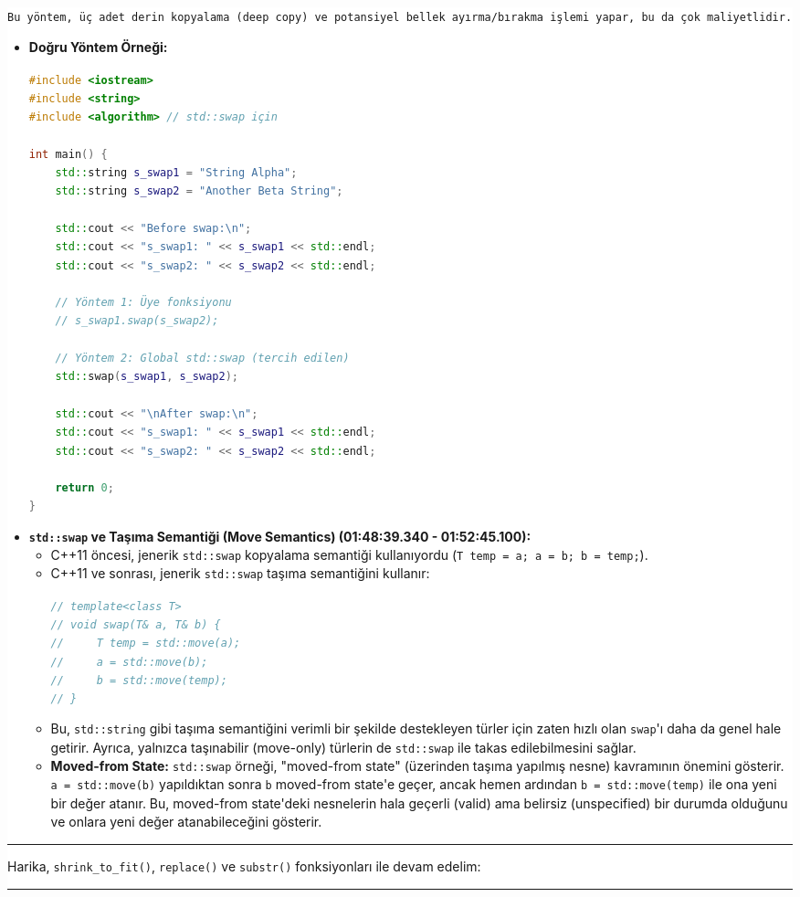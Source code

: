     Bu yöntem, üç adet derin kopyalama (deep copy) ve potansiyel bellek ayırma/bırakma işlemi yapar, bu da çok maliyetlidir.
*   **Doğru Yöntem Örneği:**
    ```cpp
    #include <iostream>
    #include <string>
    #include <algorithm> // std::swap için

    int main() {
        std::string s_swap1 = "String Alpha";
        std::string s_swap2 = "Another Beta String";

        std::cout << "Before swap:\n";
        std::cout << "s_swap1: " << s_swap1 << std::endl;
        std::cout << "s_swap2: " << s_swap2 << std::endl;

        // Yöntem 1: Üye fonksiyonu
        // s_swap1.swap(s_swap2);

        // Yöntem 2: Global std::swap (tercih edilen)
        std::swap(s_swap1, s_swap2);

        std::cout << "\nAfter swap:\n";
        std::cout << "s_swap1: " << s_swap1 << std::endl;
        std::cout << "s_swap2: " << s_swap2 << std::endl;

        return 0;
    }
    ```
*   **`std::swap` ve Taşıma Semantiği (Move Semantics) (01:48:39.340 - 01:52:45.100):**
    *   C++11 öncesi, jenerik `std::swap` kopyalama semantiği kullanıyordu (`T temp = a; a = b; b = temp;`).
    *   C++11 ve sonrası, jenerik `std::swap` taşıma semantiğini kullanır:
        ```cpp
        // template<class T>
        // void swap(T& a, T& b) {
        //     T temp = std::move(a);
        //     a = std::move(b);
        //     b = std::move(temp);
        // }
        ```
    *   Bu, `std::string` gibi taşıma semantiğini verimli bir şekilde destekleyen türler için zaten hızlı olan `swap`'ı daha da genel hale getirir. Ayrıca, yalnızca taşınabilir (move-only) türlerin de `std::swap` ile takas edilebilmesini sağlar.
    *   **Moved-from State:** `std::swap` örneği, "moved-from state" (üzerinden taşıma yapılmış nesne) kavramının önemini gösterir. `a = std::move(b)` yapıldıktan sonra `b` moved-from state'e geçer, ancak hemen ardından `b = std::move(temp)` ile ona yeni bir değer atanır. Bu, moved-from state'deki nesnelerin hala geçerli (valid) ama belirsiz (unspecified) bir durumda olduğunu ve onlara yeni değer atanabileceğini gösterir.

---

Harika, `shrink_to_fit()`, `replace()` ve `substr()` fonksiyonları ile devam edelim:

---
